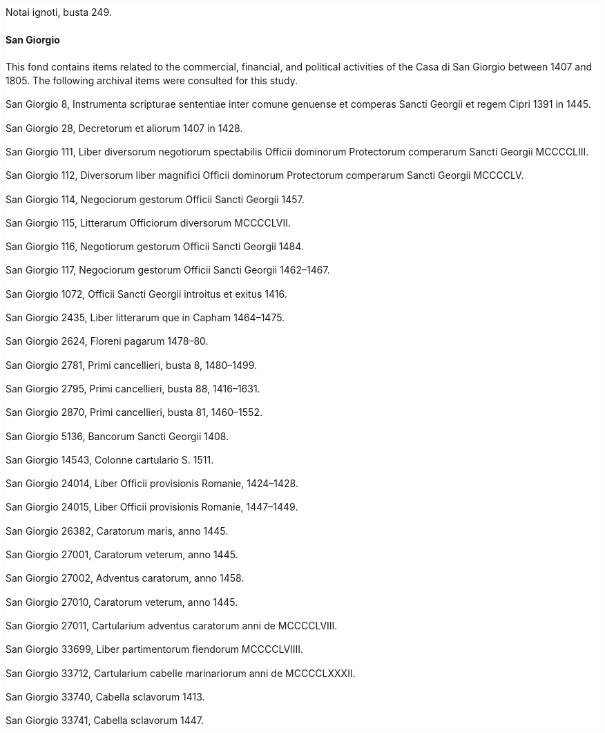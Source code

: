 Notai ignoti, busta 249.

#### San Giorgio

This fond contains items related to the commercial, financial, and political activities of the Casa di San Giorgio between 1407 and 1805. The following archival items were consulted for this study.

San Giorgio 8, Instrumenta scripturae sententiae inter comune genuense et comperas Sancti Georgii et regem Cipri 1391 in 1445.

San Giorgio 28, Decretorum et aliorum 1407 in 1428.

San Giorgio 111, Liber diversorum negotiorum spectabilis Officii dominorum Protectorum comperarum Sancti Georgii MCCCCLIII.

San Giorgio 112, Diversorum liber magnifici Officii dominorum Protectorum comperarum Sancti Georgii MCCCCLV.

San Giorgio 114, Negociorum gestorum Officii Sancti Georgii 1457.

San Giorgio 115, Litterarum Officiorum diversorum MCCCCLVII.

San Giorgio 116, Negotiorum gestorum Officii Sancti Georgii 1484.

San Giorgio 117, Negociorum gestorum Officii Sancti Georgii 1462–1467.

San Giorgio 1072, Officii Sancti Georgii introitus et exitus 1416.

San Giorgio 2435, Liber litterarum que in Capham 1464–1475.

San Giorgio 2624, Floreni pagarum 1478–80.

San Giorgio 2781, Primi cancellieri, busta 8, 1480–1499.

San Giorgio 2795, Primi cancellieri, busta 88, 1416–1631.

San Giorgio 2870, Primi cancellieri, busta 81, 1460–1552.

San Giorgio 5136, Bancorum Sancti Georgii 1408.

San Giorgio 14543, Colonne cartulario S. 1511.

San Giorgio 24014, Liber Officii provisionis Romanie, 1424–1428.

San Giorgio 24015, Liber Officii provisionis Romanie, 1447–1449.

San Giorgio 26382, Caratorum maris, anno 1445.

San Giorgio 27001, Caratorum veterum, anno 1445.

San Giorgio 27002, Adventus caratorum, anno 1458.

San Giorgio 27010, Caratorum veterum, anno 1445.

San Giorgio 27011, Cartularium adventus caratorum anni de MCCCCLVIII.

San Giorgio 33699, Liber partimentorum fiendorum MCCCCLVIIII.

San Giorgio 33712, Cartularium cabelle marinariorum anni de MCCCCLXXXII.

San Giorgio 33740, Cabella sclavorum 1413.

San Giorgio 33741, Cabella sclavorum 1447.
